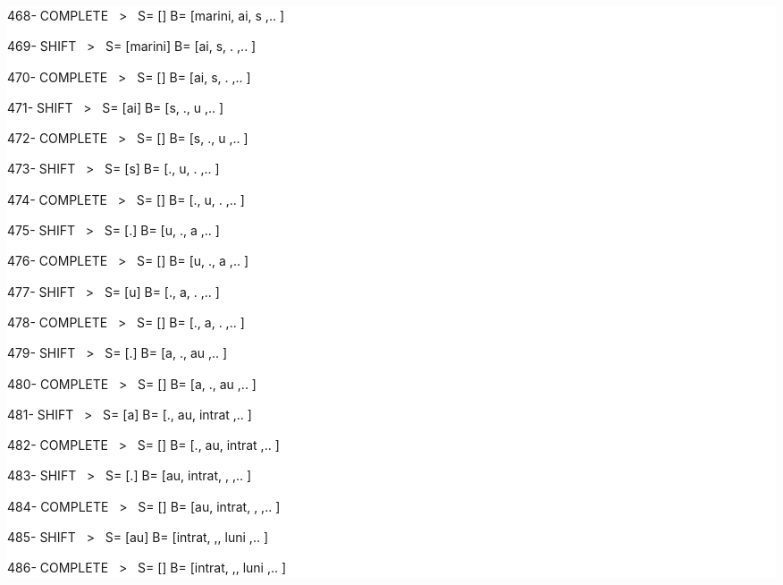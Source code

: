 

468- COMPLETE&nbsp;&nbsp;&nbsp;>&nbsp;&nbsp;&nbsp;S= []   B= [marini, ai, s ,.. ]



469- SHIFT&nbsp;&nbsp;&nbsp;>&nbsp;&nbsp;&nbsp;S= [marini]   B= [ai, s, . ,.. ]



470- COMPLETE&nbsp;&nbsp;&nbsp;>&nbsp;&nbsp;&nbsp;S= []   B= [ai, s, . ,.. ]



471- SHIFT&nbsp;&nbsp;&nbsp;>&nbsp;&nbsp;&nbsp;S= [ai]   B= [s, ., u ,.. ]



472- COMPLETE&nbsp;&nbsp;&nbsp;>&nbsp;&nbsp;&nbsp;S= []   B= [s, ., u ,.. ]



473- SHIFT&nbsp;&nbsp;&nbsp;>&nbsp;&nbsp;&nbsp;S= [s]   B= [., u, . ,.. ]



474- COMPLETE&nbsp;&nbsp;&nbsp;>&nbsp;&nbsp;&nbsp;S= []   B= [., u, . ,.. ]



475- SHIFT&nbsp;&nbsp;&nbsp;>&nbsp;&nbsp;&nbsp;S= [.]   B= [u, ., a ,.. ]



476- COMPLETE&nbsp;&nbsp;&nbsp;>&nbsp;&nbsp;&nbsp;S= []   B= [u, ., a ,.. ]



477- SHIFT&nbsp;&nbsp;&nbsp;>&nbsp;&nbsp;&nbsp;S= [u]   B= [., a, . ,.. ]



478- COMPLETE&nbsp;&nbsp;&nbsp;>&nbsp;&nbsp;&nbsp;S= []   B= [., a, . ,.. ]



479- SHIFT&nbsp;&nbsp;&nbsp;>&nbsp;&nbsp;&nbsp;S= [.]   B= [a, ., au ,.. ]



480- COMPLETE&nbsp;&nbsp;&nbsp;>&nbsp;&nbsp;&nbsp;S= []   B= [a, ., au ,.. ]



481- SHIFT&nbsp;&nbsp;&nbsp;>&nbsp;&nbsp;&nbsp;S= [a]   B= [., au, intrat ,.. ]



482- COMPLETE&nbsp;&nbsp;&nbsp;>&nbsp;&nbsp;&nbsp;S= []   B= [., au, intrat ,.. ]



483- SHIFT&nbsp;&nbsp;&nbsp;>&nbsp;&nbsp;&nbsp;S= [.]   B= [au, intrat, , ,.. ]



484- COMPLETE&nbsp;&nbsp;&nbsp;>&nbsp;&nbsp;&nbsp;S= []   B= [au, intrat, , ,.. ]



485- SHIFT&nbsp;&nbsp;&nbsp;>&nbsp;&nbsp;&nbsp;S= [au]   B= [intrat, ,, luni ,.. ]



486- COMPLETE&nbsp;&nbsp;&nbsp;>&nbsp;&nbsp;&nbsp;S= []   B= [intrat, ,, luni ,.. ]


